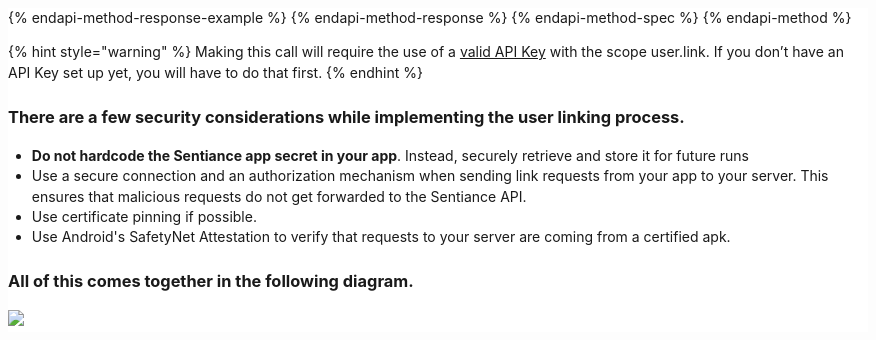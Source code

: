 ```

```
{% endapi-method-response-example %}
{% endapi-method-response %}
{% endapi-method-spec %}
{% endapi-method %}

{% hint style="warning" %}
Making this call will require the use of a [valid API Key](https://docs.sentiance.com/backend/authentication-and-authorization#api-keys) with the scope user.link. If you don’t have an API Key set up yet, you will have to do that first.
{% endhint %}

### **There are a few security considerations while implementing the user linking process.**

* **Do not hardcode the Sentiance app secret in your app**. Instead, securely retrieve and store it for future runs
* Use a secure connection and an authorization mechanism when sending link requests from your app to your server. This ensures that malicious requests do not get forwarded to the Sentiance API.
* Use certificate pinning if possible.
* Use Android's SafetyNet Attestation to verify that requests to your server are coming from a certified apk.

### **All of this comes together in the following diagram.** 

![](https://lh3.googleusercontent.com/BMDZhkT0Tb5WAmeOAB1uhQOdztz3CryVFcXtDy_aPyEZd7FPy4ZKljS6DPVGNumzZULaa1xVFoPkhAAWYfFnHJ_9_RiOFY9jvY5pIWacT15QquuEXWZqhlHYcHL1AgQVgohrV_ua)



